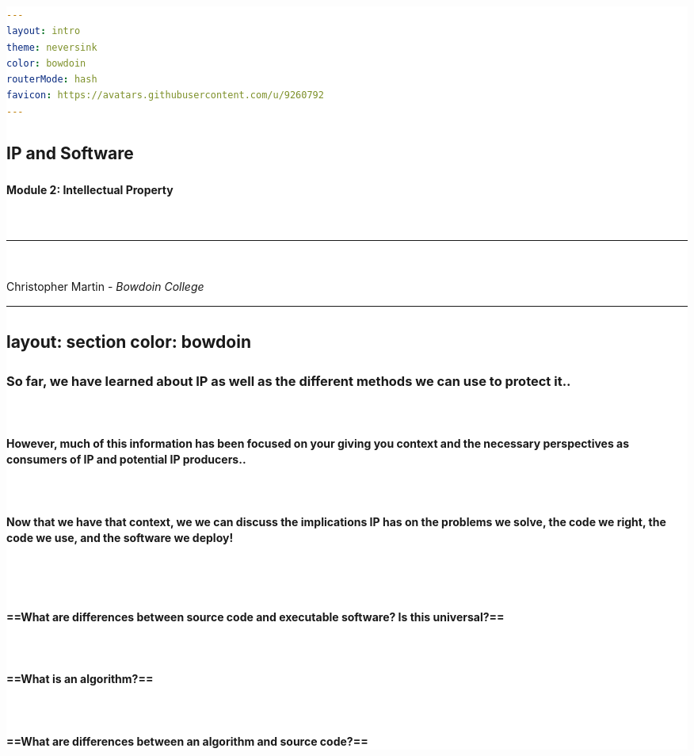 ```yaml
---
layout: intro
theme: neversink
color: bowdoin
routerMode: hash
favicon: https://avatars.githubusercontent.com/u/9260792
---
```


## IP and Software <twemoji-laptop />
#### Module 2: Intellectual Property

<br>

<hr><br>

Christopher Martin - _Bowdoin College_ <a href="https://bowdoin.edu/" class="ns-c-iconlink"><mdi-open-in-new /></a>
<Email v="c.martin@bowdoin.edu" />

---
layout: section
color: bowdoin
---

### So far, we have learned about IP as well as the different methods we can use to protect it..

<br>

#### However, much of this information has been focused on your giving you context and the necessary perspectives as consumers of IP and potential IP producers..

<br>

#### Now that we have that context, we we can discuss the implications IP has on the problems we solve, the code we right, the code we use, and the software we deploy!

<br>
<br>

#### ==What are differences between source code and executable software? Is this universal?==

<br>

#### ==What is an algorithm?==

<br>

#### ==What are differences between an algorithm and source code?==
